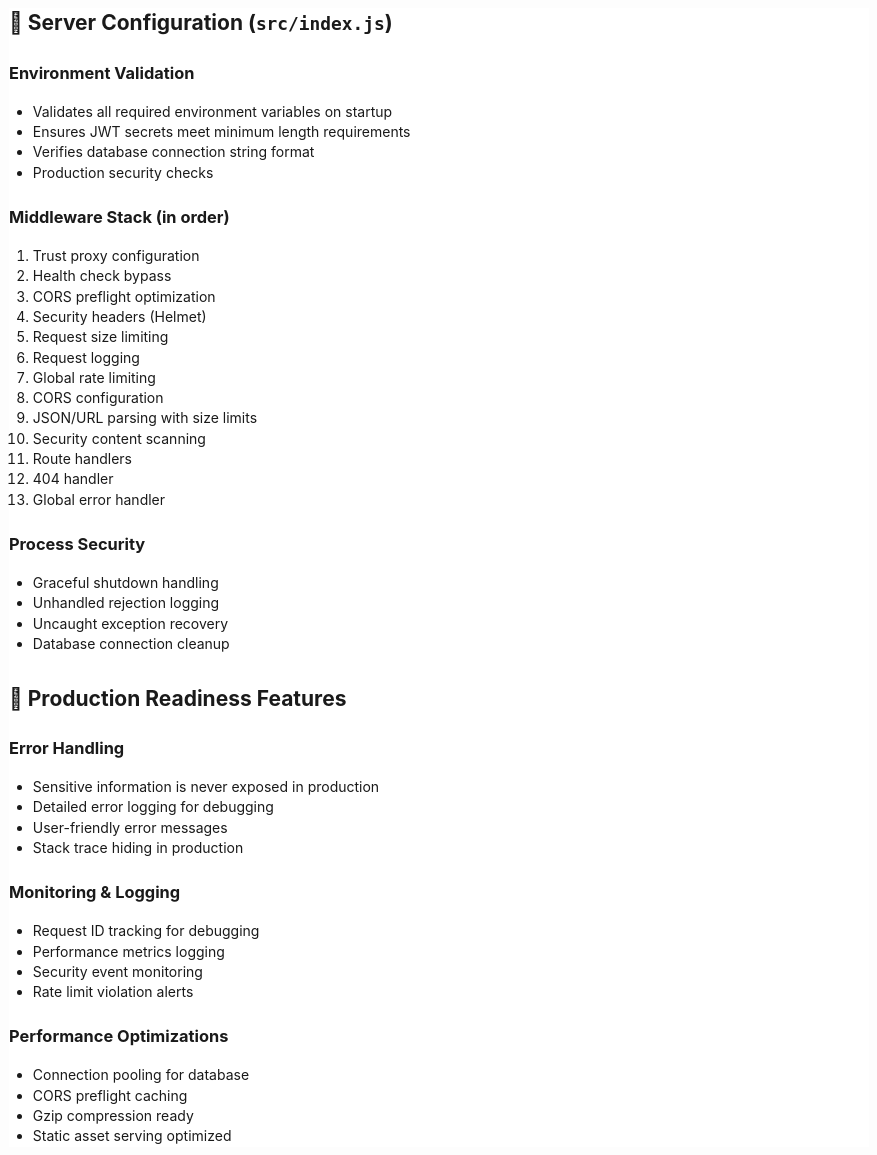 ## 🔧 Server Configuration (`src/index.js`)

### Environment Validation
- Validates all required environment variables on startup
- Ensures JWT secrets meet minimum length requirements
- Verifies database connection string format
- Production security checks

### Middleware Stack (in order)
1. Trust proxy configuration
2. Health check bypass
3. CORS preflight optimization  
4. Security headers (Helmet)
5. Request size limiting
6. Request logging
7. Global rate limiting
8. CORS configuration
9. JSON/URL parsing with size limits
10. Security content scanning
11. Route handlers
12. 404 handler
13. Global error handler

### Process Security
- Graceful shutdown handling
- Unhandled rejection logging
- Uncaught exception recovery
- Database connection cleanup

## 🚀 Production Readiness Features

### Error Handling
- Sensitive information is never exposed in production
- Detailed error logging for debugging
- User-friendly error messages
- Stack trace hiding in production

### Monitoring & Logging
- Request ID tracking for debugging
- Performance metrics logging
- Security event monitoring
- Rate limit violation alerts

### Performance Optimizations
- Connection pooling for database
- CORS preflight caching
- Gzip compression ready
- Static asset serving optimized
